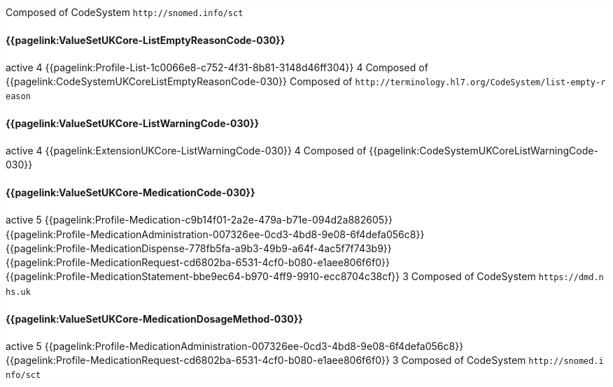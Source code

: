 <td colspan="5">Composed of CodeSystem <code>http://snomed.info/sct</code></td>
</tr>
<tr class="override">
<td colspan="5"></td>
</tr>
<tr>
<td><h4>{{pagelink:ValueSetUKCore-ListEmptyReasonCode-030}}</h4></td>
<td>active</td>
<td>4</td>
<td>{{pagelink:Profile-List-1c0066e8-c752-4f31-8b81-3148d46ff304}}</td>
<td>4</td>
</tr>
<tr>
<td colspan="5">Composed of {{pagelink:CodeSystemUKCoreListEmptyReasonCode-030}}</td>
</tr>
<tr>
<td colspan="5">Composed of <code>http://terminology.hl7.org/CodeSystem/list-empty-reason</code></td>
</tr>
<tr class="override">
<td colspan="5"></td>
</tr>
<tr>
<td><h4>{{pagelink:ValueSetUKCore-ListWarningCode-030}}</h4></td>
<td>active</td>
<td>4</td>
<td>{{pagelink:ExtensionUKCore-ListWarningCode-030}}</td>
<td>4</td>
</tr>
<tr>
<td colspan="5">Composed of {{pagelink:CodeSystemUKCoreListWarningCode-030}}</td>
</tr>
<tr class="override">
<td colspan="5"></td>
</tr>
<tr>
<td><h4>{{pagelink:ValueSetUKCore-MedicationCode-030}}</h4></td>
<td>active</td>
<td>5</td>
<td>{{pagelink:Profile-Medication-c9b14f01-2a2e-479a-b71e-094d2a882605}}<br/>
{{pagelink:Profile-MedicationAdministration-007326ee-0cd3-4bd8-9e08-6f4defa056c8}}<br/>
{{pagelink:Profile-MedicationDispense-778fb5fa-a9b3-49b9-a64f-4ac5f7f743b9}}<br/>
{{pagelink:Profile-MedicationRequest-cd6802ba-6531-4cf0-b080-e1aee806f6f0}}<br/>
{{pagelink:Profile-MedicationStatement-bbe9ec64-b970-4ff9-9910-ecc8704c38cf}}</td>
<td>3</td>
</tr>
<tr>
<td colspan="5">Composed of CodeSystem <code>https://dmd.nhs.uk</code></td>
</tr>
<tr class="override">
<td colspan="5"></td>
</tr>
<tr>
<td><h4>{{pagelink:ValueSetUKCore-MedicationDosageMethod-030}}</h4></td>
<td>active</td>
<td>5</td>
<td>
{{pagelink:Profile-MedicationAdministration-007326ee-0cd3-4bd8-9e08-6f4defa056c8}}<br/>
{{pagelink:Profile-MedicationRequest-cd6802ba-6531-4cf0-b080-e1aee806f6f0}}</td>
<td>3</td>
</tr>
<tr>
<td colspan="5">Composed of CodeSystem <code>http://snomed.info/sct</code></td>
</tr>